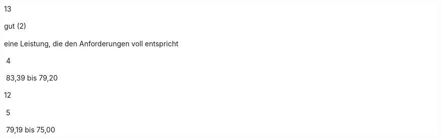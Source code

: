</td>

<td style="border-right: 0.5pt solid ; border-bottom: 0.5pt solid ; " align="center" valign="top" charoff="50">

13

</td>

<td style="border-right: 0.5pt solid ; border-bottom: 0.5pt solid ; " rowspan="3" align="center" valign="middle" charoff="50">

gut (2)

</td>

<td style="border-bottom: 0.5pt solid ; " rowspan="3" align="justify" valign="top" charoff="50">

eine Leistung, die den Anforderungen voll entspricht

</td>

</tr>

<tr>

<td style="border-right: 0.5pt solid ; border-bottom: 0.5pt solid ; " align="center" valign="top" charoff="50">

 4

</td>

<td style="border-right: 0.5pt solid ; border-bottom: 0.5pt solid ; " align="center" valign="top" charoff="50">

 83,39 bis 79,20

</td>

<td style="border-right: 0.5pt solid ; border-bottom: 0.5pt solid ; " align="center" valign="top" charoff="50">

12

</td>

</tr>

<tr>

<td style="border-right: 0.5pt solid ; border-bottom: 0.5pt solid ; " align="center" valign="top" charoff="50">

 5

</td>

<td style="border-right: 0.5pt solid ; border-bottom: 0.5pt solid ; " align="center" valign="top" charoff="50">

 79,19 bis 75,00

</td>
